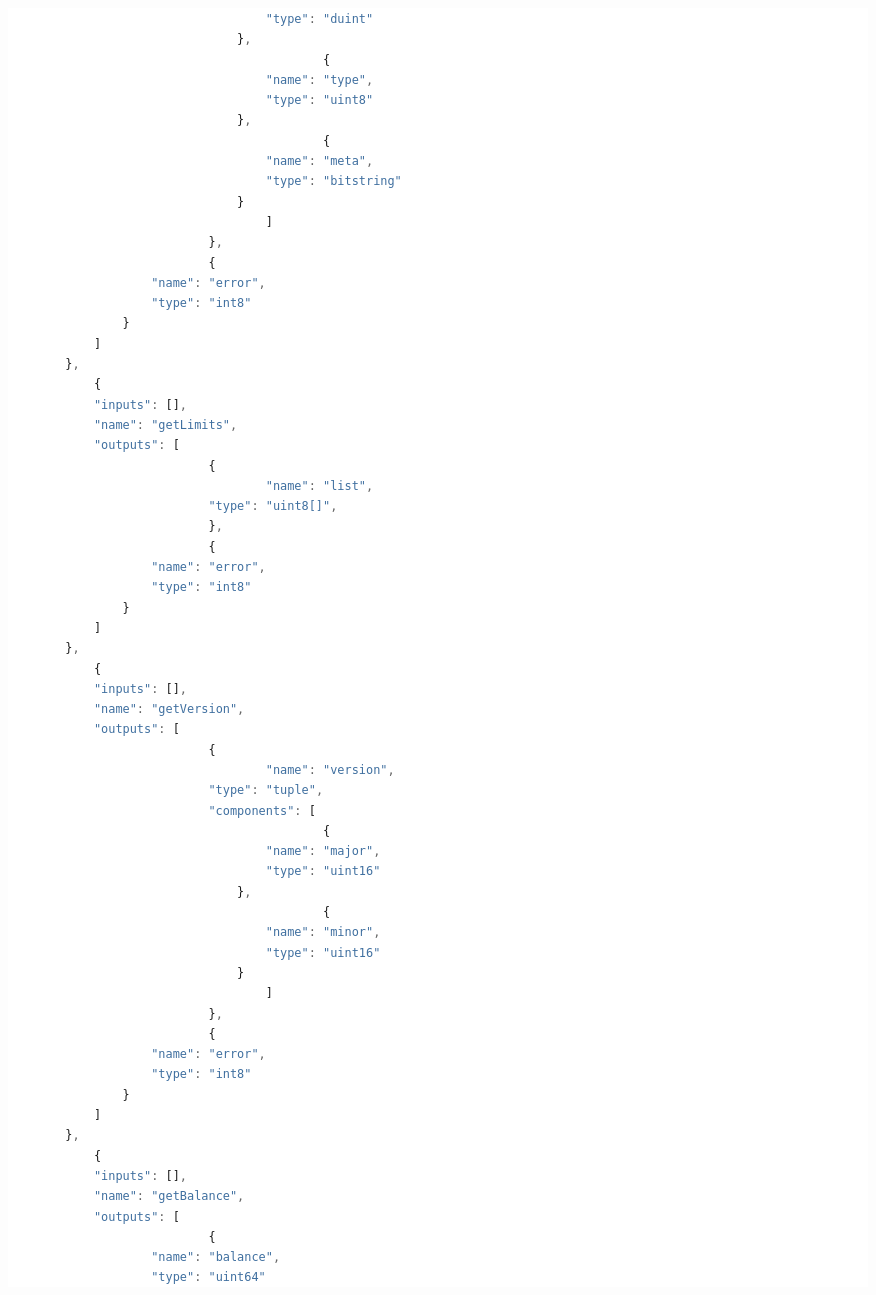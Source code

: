 ```js
					                "type": "duint"
					            },
											{
					                "name": "type",
					                "type": "uint8"
					            },
											{
					                "name": "meta",
					                "type": "bitstring"
					            }
									]
							},
							{
	                "name": "error",
	                "type": "int8"
	            }
	        ]
	    },
			{
	        "inputs": [],
	        "name": "getLimits",
	        "outputs": [
							{
									"name": "list",
					        "type": "uint8[]",
							},
							{
	                "name": "error",
	                "type": "int8"
	            }
	        ]
	    },
			{
	        "inputs": [],
	        "name": "getVersion",
	        "outputs": [
							{
									"name": "version",
					        "type": "tuple",
					        "components": [
											{
					                "name": "major",
					                "type": "uint16"
					            },
											{
					                "name": "minor",
					                "type": "uint16"
					            }
									]
							},
							{
	                "name": "error",
	                "type": "int8"
	            }
	        ]
	    },
			{
	        "inputs": [],
	        "name": "getBalance",
	        "outputs": [
							{
	                "name": "balance",
	                "type": "uint64"
```